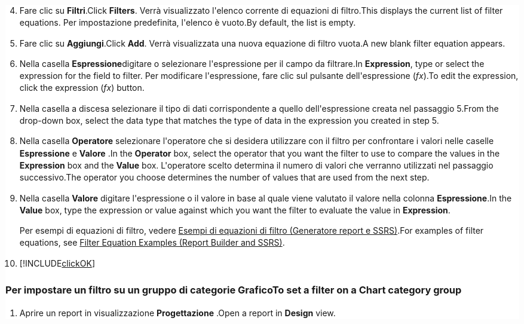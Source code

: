 4.  <span data-ttu-id="8f8d2-139">Fare clic su **Filtri**.</span><span class="sxs-lookup"><span data-stu-id="8f8d2-139">Click **Filters**.</span></span> <span data-ttu-id="8f8d2-140">Verrà visualizzato l'elenco corrente di equazioni di filtro.</span><span class="sxs-lookup"><span data-stu-id="8f8d2-140">This displays the current list of filter equations.</span></span> <span data-ttu-id="8f8d2-141">Per impostazione predefinita, l'elenco è vuoto.</span><span class="sxs-lookup"><span data-stu-id="8f8d2-141">By default, the list is empty.</span></span>  
  
5.  <span data-ttu-id="8f8d2-142">Fare clic su **Aggiungi**.</span><span class="sxs-lookup"><span data-stu-id="8f8d2-142">Click **Add**.</span></span> <span data-ttu-id="8f8d2-143">Verrà visualizzata una nuova equazione di filtro vuota.</span><span class="sxs-lookup"><span data-stu-id="8f8d2-143">A new blank filter equation appears.</span></span>  
  
6.  <span data-ttu-id="8f8d2-144">Nella casella **Espressione**digitare o selezionare l'espressione per il campo da filtrare.</span><span class="sxs-lookup"><span data-stu-id="8f8d2-144">In **Expression**, type or select the expression for the field to filter.</span></span> <span data-ttu-id="8f8d2-145">Per modificare l'espressione, fare clic sul pulsante dell'espressione (*fx*).</span><span class="sxs-lookup"><span data-stu-id="8f8d2-145">To edit the expression, click the expression (*fx*) button.</span></span>  
  
7.  <span data-ttu-id="8f8d2-146">Nella casella a discesa selezionare il tipo di dati corrispondente a quello dell'espressione creata nel passaggio 5.</span><span class="sxs-lookup"><span data-stu-id="8f8d2-146">From the drop-down box, select the data type that matches the type of data in the expression you created in step 5.</span></span>  
  
8.  <span data-ttu-id="8f8d2-147">Nella casella **Operatore** selezionare l'operatore che si desidera utilizzare con il filtro per confrontare i valori nelle caselle **Espressione** e **Valore** .</span><span class="sxs-lookup"><span data-stu-id="8f8d2-147">In the **Operator** box, select the operator that you want the filter to use to compare the values in the **Expression** box and the **Value** box.</span></span> <span data-ttu-id="8f8d2-148">L'operatore scelto determina il numero di valori che verranno utilizzati nel passaggio successivo.</span><span class="sxs-lookup"><span data-stu-id="8f8d2-148">The operator you choose determines the number of values that are used from the next step.</span></span>  
  
9. <span data-ttu-id="8f8d2-149">Nella casella **Valore** digitare l'espressione o il valore in base al quale viene valutato il valore nella colonna **Espressione**.</span><span class="sxs-lookup"><span data-stu-id="8f8d2-149">In the **Value** box, type the expression or value against which you want the filter to evaluate the value in **Expression**.</span></span>  
  
     <span data-ttu-id="8f8d2-150">Per esempi di equazioni di filtro, vedere [Esempi di equazioni di filtro &#40;Generatore report e SSRS&#41;](filter-equation-examples-report-builder-and-ssrs.md).</span><span class="sxs-lookup"><span data-stu-id="8f8d2-150">For examples of filter equations, see [Filter Equation Examples &#40;Report Builder and SSRS&#41;](filter-equation-examples-report-builder-and-ssrs.md).</span></span>  
  
10. [!INCLUDE[clickOK](../../includes/clickok-md.md)]  
  
### <a name="to-set-a-filter-on-a-chart-category-group"></a><span data-ttu-id="8f8d2-151">Per impostare un filtro su un gruppo di categorie Grafico</span><span class="sxs-lookup"><span data-stu-id="8f8d2-151">To set a filter on a Chart category group</span></span>  
  
1.  <span data-ttu-id="8f8d2-152">Aprire un report in visualizzazione **Progettazione** .</span><span class="sxs-lookup"><span data-stu-id="8f8d2-152">Open a report in **Design** view.</span></span>  
  